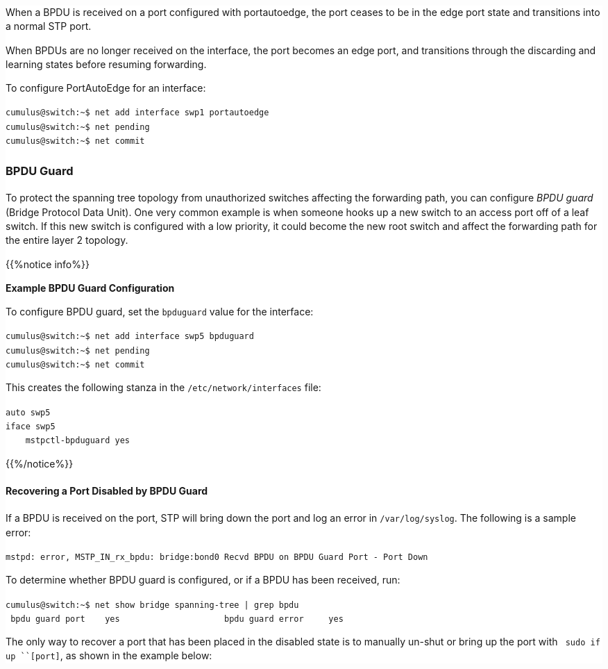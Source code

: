 When a BPDU is received on a port configured with portautoedge, the port
ceases to be in the edge port state and transitions into a normal STP
port.

When BPDUs are no longer received on the interface, the port becomes an
edge port, and transitions through the discarding and learning states
before resuming forwarding.

To configure PortAutoEdge for an interface:

    cumulus@switch:~$ net add interface swp1 portautoedge
    cumulus@switch:~$ net pending
    cumulus@switch:~$ net commit

### <span id="src-5127614_SpanningTreeandRapidSpanningTree-bpdu" class="confluence-anchor-link"></span> BPDU Guard</span>

To protect the spanning tree topology from unauthorized switches
affecting the forwarding path, you can configure *BPDU guard* (Bridge
Protocol Data Unit). One very common example is when someone hooks up a
new switch to an access port off of a leaf switch. If this new switch is
configured with a low priority, it could become the new root switch and
affect the forwarding path for the entire layer 2 topology.

{{%notice info%}}

**Example BPDU Guard Configuration**

To configure BPDU guard, set the `bpduguard` value for the interface:

    cumulus@switch:~$ net add interface swp5 bpduguard
    cumulus@switch:~$ net pending
    cumulus@switch:~$ net commit

This creates the following stanza in the `/etc/network/interfaces` file:

    auto swp5
    iface swp5
        mstpctl-bpduguard yes

{{%/notice%}}

#### Recovering a Port Disabled by BPDU Guard</span>

If a BPDU is received on the port, STP will bring down the port and log
an error in `/var/log/syslog`. The following is a sample error:

    mstpd: error, MSTP_IN_rx_bpdu: bridge:bond0 Recvd BPDU on BPDU Guard Port - Port Down

To determine whether BPDU guard is configured, or if a BPDU has been
received, run:

    cumulus@switch:~$ net show bridge spanning-tree | grep bpdu
     bpdu guard port    yes                     bpdu guard error     yes

The only way to recover a port that has been placed in the disabled
state is to manually un-shut or bring up the port with ` sudo ifup
 ``[port]`, as shown in the example below:
